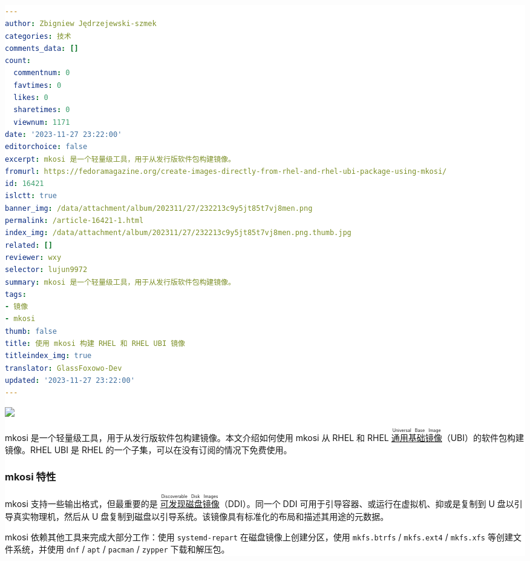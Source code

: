 ```yaml
---
author: Zbigniew Jędrzejewski-szmek
categories: 技术
comments_data: []
count:
  commentnum: 0
  favtimes: 0
  likes: 0
  sharetimes: 0
  viewnum: 1171
date: '2023-11-27 23:22:00'
editorchoice: false
excerpt: mkosi 是一个轻量级工具，用于从发行版软件包构建镜像。
fromurl: https://fedoramagazine.org/create-images-directly-from-rhel-and-rhel-ubi-package-using-mkosi/
id: 16421
islctt: true
banner_img: /data/attachment/album/202311/27/232213c9y5jt85t7vj8men.png
permalink: /article-16421-1.html
index_img: /data/attachment/album/202311/27/232213c9y5jt85t7vj8men.png.thumb.jpg
related: []
reviewer: wxy
selector: lujun9972
summary: mkosi 是一个轻量级工具，用于从发行版软件包构建镜像。
tags:
- 镜像
- mkosi
thumb: false
title: 使用 mkosi 构建 RHEL 和 RHEL UBI 镜像
titleindex_img: true
translator: GlassFoxowo-Dev
updated: '2023-11-27 23:22:00'
---
```


![](/data/attachment/album/202311/27/232213c9y5jt85t7vj8men.png)


mkosi 是一个轻量级工具，用于从发行版软件包构建镜像。本文介绍如何使用 mkosi 从 RHEL 和 RHEL <ruby> <a href="https://uapi-group.org/specifications/specs/discoverable_disk_image/">  通用基础镜像 </a> <rt>  Universal Base Image </rt></ruby>（UBI）的软件包构建镜像。RHEL UBI 是 RHEL 的一个子集，可以在没有订阅的情况下免费使用。


### mkosi 特性


mkosi 支持一些输出格式，但最重要的是 <ruby> <a href="https://uapi-group.org/specifications/specs/discoverable_disk_image/">  可发现磁盘镜像 </a> <rt>  Discoverable Disk Images </rt></ruby>（DDI）。同一个 DDI 可用于引导容器、或运行在虚拟机、抑或是复制到 U 盘以引导真实物理机，然后从 U 盘复制到磁盘以引导系统。该镜像具有标准化的布局和描述其用途的元数据。


mkosi 依赖其他工具来完成大部分工作：使用 `systemd-repart` 在磁盘镜像上创建分区，使用 `mkfs.btrfs` / `mkfs.ext4` / `mkfs.xfs` 等创建文件系统，并使用 `dnf` / `apt` / `pacman` / `zypper` 下载和解压包。
